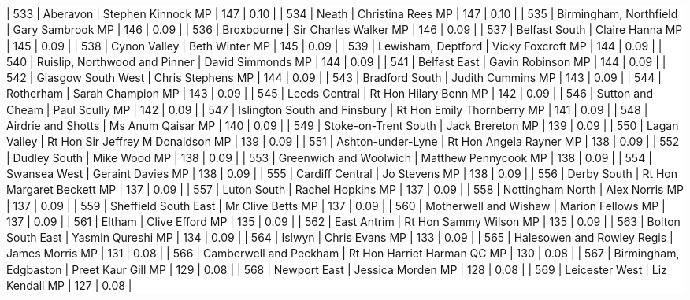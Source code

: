 | 533 | Aberavon | Stephen Kinnock MP | 147 | 0.10 |
| 534 | Neath | Christina Rees MP | 147 | 0.10 |
| 535 | Birmingham, Northfield | Gary Sambrook MP | 146 | 0.09 |
| 536 | Broxbourne | Sir Charles Walker MP | 146 | 0.09 |
| 537 | Belfast South | Claire Hanna MP | 145 | 0.09 |
| 538 | Cynon Valley | Beth Winter MP | 145 | 0.09 |
| 539 | Lewisham, Deptford | Vicky Foxcroft MP | 144 | 0.09 |
| 540 | Ruislip, Northwood and Pinner | David Simmonds MP | 144 | 0.09 |
| 541 | Belfast East | Gavin Robinson MP | 144 | 0.09 |
| 542 | Glasgow South West | Chris Stephens MP | 144 | 0.09 |
| 543 | Bradford South | Judith Cummins MP | 143 | 0.09 |
| 544 | Rotherham | Sarah Champion MP | 143 | 0.09 |
| 545 | Leeds Central | Rt Hon Hilary Benn MP | 142 | 0.09 |
| 546 | Sutton and Cheam | Paul Scully MP | 142 | 0.09 |
| 547 | Islington South and Finsbury | Rt Hon Emily Thornberry MP | 141 | 0.09 |
| 548 | Airdrie and Shotts | Ms Anum Qaisar MP | 140 | 0.09 |
| 549 | Stoke-on-Trent South | Jack Brereton MP | 139 | 0.09 |
| 550 | Lagan Valley | Rt Hon Sir Jeffrey M Donaldson MP | 139 | 0.09 |
| 551 | Ashton-under-Lyne | Rt Hon Angela Rayner MP | 138 | 0.09 |
| 552 | Dudley South | Mike Wood MP | 138 | 0.09 |
| 553 | Greenwich and Woolwich | Matthew Pennycook MP | 138 | 0.09 |
| 554 | Swansea West | Geraint Davies MP | 138 | 0.09 |
| 555 | Cardiff Central | Jo Stevens MP | 138 | 0.09 |
| 556 | Derby South | Rt Hon Margaret Beckett MP | 137 | 0.09 |
| 557 | Luton South | Rachel Hopkins MP | 137 | 0.09 |
| 558 | Nottingham North | Alex Norris MP | 137 | 0.09 |
| 559 | Sheffield South East | Mr Clive Betts MP | 137 | 0.09 |
| 560 | Motherwell and Wishaw | Marion Fellows MP | 137 | 0.09 |
| 561 | Eltham | Clive Efford MP | 135 | 0.09 |
| 562 | East Antrim | Rt Hon Sammy Wilson MP | 135 | 0.09 |
| 563 | Bolton South East | Yasmin Qureshi MP | 134 | 0.09 |
| 564 | Islwyn | Chris Evans MP | 133 | 0.09 |
| 565 | Halesowen and Rowley Regis | James Morris MP | 131 | 0.08 |
| 566 | Camberwell and Peckham | Rt Hon Harriet Harman QC MP | 130 | 0.08 |
| 567 | Birmingham, Edgbaston | Preet Kaur Gill MP | 129 | 0.08 |
| 568 | Newport East | Jessica Morden MP | 128 | 0.08 |
| 569 | Leicester West | Liz Kendall MP | 127 | 0.08 |